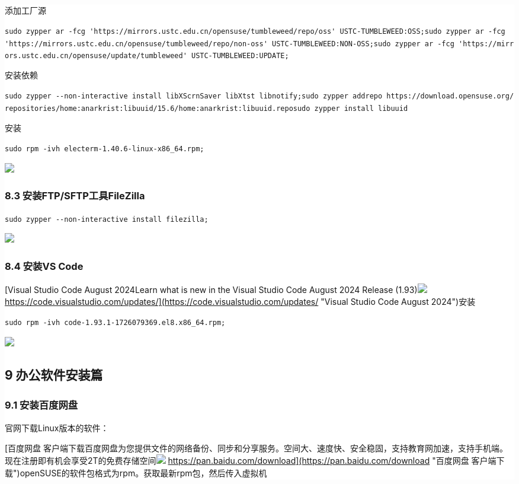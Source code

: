 添加工厂源

```null
sudo zypper ar -fcg 'https://mirrors.ustc.edu.cn/opensuse/tumbleweed/repo/oss' USTC-TUMBLEWEED:OSS;sudo zypper ar -fcg 'https://mirrors.ustc.edu.cn/opensuse/tumbleweed/repo/non-oss' USTC-TUMBLEWEED:NON-OSS;sudo zypper ar -fcg 'https://mirrors.ustc.edu.cn/opensuse/update/tumbleweed' USTC-TUMBLEWEED:UPDATE;
```

安装依赖

```null
sudo zypper --non-interactive install libXScrnSaver libXtst libnotify;sudo zypper addrepo https://download.opensuse.org/repositories/home:anarkrist:libuuid/15.6/home:anarkrist:libuuid.reposudo zypper install libuuid
```

安装

```null
sudo rpm -ivh electerm-1.40.6-linux-x86_64.rpm;
```

![](https://i-blog.csdnimg.cn/direct/0d1bfd60e95c474d868e82c4a507074b.png)

### 8.3 安装FTP/SFTP工具FileZilla

```null
sudo zypper --non-interactive install filezilla;
```

![](https://i-blog.csdnimg.cn/direct/0ded47bd2eb84133b2c8ac47d0f8a1e9.png)

### 8.4 安装VS Code

[Visual Studio Code August 2024Learn what is new in the Visual Studio Code August 2024 Release (1.93)![](https://csdnimg.cn/release/blog_editor_html/release2.3.7/ckeditor/plugins/CsdnLink/icons/icon-default.png?t=O83A)
https://code.visualstudio.com/updates/](https://code.visualstudio.com/updates/ "Visual Studio Code August 2024")安装

```null
sudo rpm -ivh code-1.93.1-1726079369.el8.x86_64.rpm;
```

![](https://i-blog.csdnimg.cn/direct/9c14d9c3e7a549fcb0c383fb092b5421.png)

9 办公软件安装篇
---------

### 9.1 安装百度网盘

官网下载Linux版本的软件：

[百度网盘 客户端下载百度网盘为您提供文件的网络备份、同步和分享服务。空间大、速度快、安全稳固，支持教育网加速，支持手机端。现在注册即有机会享受2T的免费存储空间![](https://csdnimg.cn/release/blog_editor_html/release2.3.7/ckeditor/plugins/CsdnLink/icons/icon-default.png?t=O83A)
https://pan.baidu.com/download](https://pan.baidu.com/download "百度网盘 客户端下载")openSUSE的软件包格式为rpm。获取最新rpm包，然后传入虚拟机
